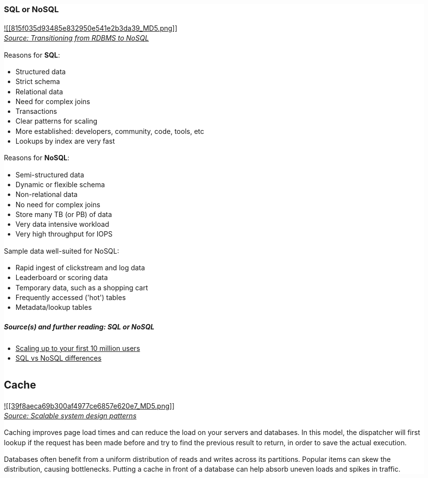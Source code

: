### SQL or NoSQL

[![[815f035d93485e832950e541e2b3da39_MD5.png]]](https://github.com/donnemartin/system-design-primer/blob/master/images/wXGqG5f.png)  
*[Source: Transitioning from RDBMS to NoSQL](https://www.infoq.com/articles/Transition-RDBMS-NoSQL/)*

Reasons for **SQL**:

-   Structured data
-   Strict schema
-   Relational data
-   Need for complex joins
-   Transactions
-   Clear patterns for scaling
-   More established: developers, community, code, tools, etc
-   Lookups by index are very fast

Reasons for **NoSQL**:

-   Semi-structured data
-   Dynamic or flexible schema
-   Non-relational data
-   No need for complex joins
-   Store many TB (or PB) of data
-   Very data intensive workload
-   Very high throughput for IOPS

Sample data well-suited for NoSQL:

-   Rapid ingest of clickstream and log data
-   Leaderboard or scoring data
-   Temporary data, such as a shopping cart
-   Frequently accessed ('hot') tables
-   Metadata/lookup tables

##### Source(s) and further reading: SQL or NoSQL

-   [Scaling up to your first 10 million users](https://www.youtube.com/watch?v=kKjm4ehYiMs)
-   [SQL vs NoSQL differences](https://www.sitepoint.com/sql-vs-nosql-differences/)

## Cache

[![[39f8aeca69b300af4977ce6857e620e7_MD5.png]]](https://github.com/donnemartin/system-design-primer/blob/master/images/Q6z24La.png)  
*[Source: Scalable system design patterns](http://horicky.blogspot.com/2010/10/scalable-system-design-patterns.html)*

Caching improves page load times and can reduce the load on your servers and databases. In this model, the dispatcher will first lookup if the request has been made before and try to find the previous result to return, in order to save the actual execution.

Databases often benefit from a uniform distribution of reads and writes across its partitions. Popular items can skew the distribution, causing bottlenecks. Putting a cache in front of a database can help absorb uneven loads and spikes in traffic.

